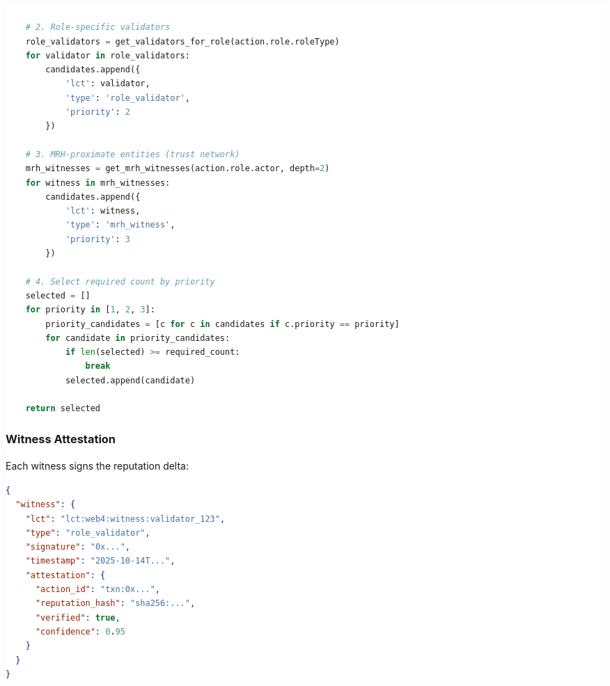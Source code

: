 ```python

    # 2. Role-specific validators
    role_validators = get_validators_for_role(action.role.roleType)
    for validator in role_validators:
        candidates.append({
            'lct': validator,
            'type': 'role_validator',
            'priority': 2
        })

    # 3. MRH-proximate entities (trust network)
    mrh_witnesses = get_mrh_witnesses(action.role.actor, depth=2)
    for witness in mrh_witnesses:
        candidates.append({
            'lct': witness,
            'type': 'mrh_witness',
            'priority': 3
        })

    # 4. Select required count by priority
    selected = []
    for priority in [1, 2, 3]:
        priority_candidates = [c for c in candidates if c.priority == priority]
        for candidate in priority_candidates:
            if len(selected) >= required_count:
                break
            selected.append(candidate)

    return selected
```

### Witness Attestation

Each witness signs the reputation delta:

```json
{
  "witness": {
    "lct": "lct:web4:witness:validator_123",
    "type": "role_validator",
    "signature": "0x...",
    "timestamp": "2025-10-14T...",
    "attestation": {
      "action_id": "txn:0x...",
      "reputation_hash": "sha256:...",
      "verified": true,
      "confidence": 0.95
    }
  }
}
```
